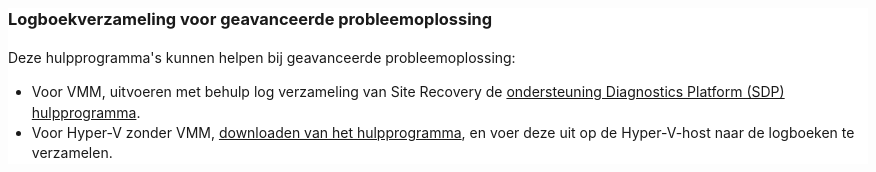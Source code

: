 ### <a name="log-collection-for-advanced-troubleshooting"></a>Logboekverzameling voor geavanceerde probleemoplossing

Deze hulpprogramma's kunnen helpen bij geavanceerde probleemoplossing:

-   Voor VMM, uitvoeren met behulp log verzameling van Site Recovery de [ondersteuning Diagnostics Platform (SDP) hulpprogramma](https://social.technet.microsoft.com/wiki/contents/articles/28198.asr-data-collection-and-analysis-using-the-vmm-support-diagnostics-platform-sdp-tool.aspx).
-   Voor Hyper-V zonder VMM, [downloaden van het hulpprogramma](https://dcupload.microsoft.com/tools/win7files/DIAG_ASRHyperV_global.DiagCab), en voer deze uit op de Hyper-V-host naar de logboeken te verzamelen.

